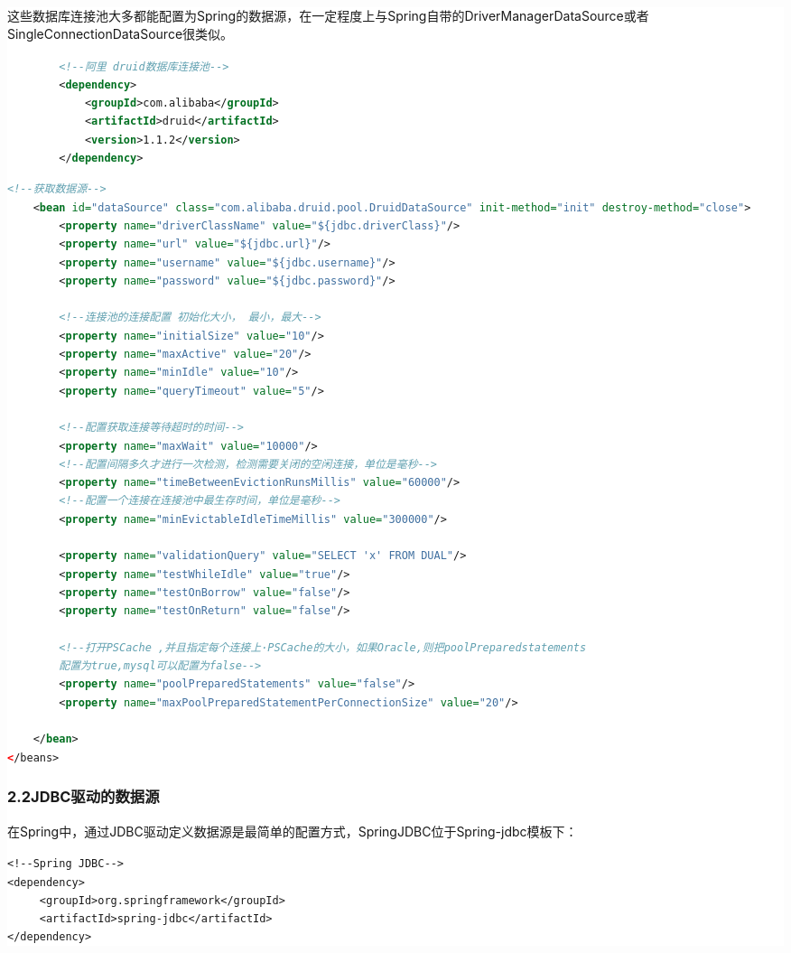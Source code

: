 这些数据库连接池大多都能配置为Spring的数据源，在一定程度上与Spring自带的DriverManagerDataSource或者SingleConnectionDataSource很类似。

```xml
        <!--阿里 druid数据库连接池-->
        <dependency>
            <groupId>com.alibaba</groupId>
            <artifactId>druid</artifactId>
            <version>1.1.2</version>
        </dependency>
```

```xml
<!--获取数据源-->
    <bean id="dataSource" class="com.alibaba.druid.pool.DruidDataSource" init-method="init" destroy-method="close">
        <property name="driverClassName" value="${jdbc.driverClass}"/>
        <property name="url" value="${jdbc.url}"/>
        <property name="username" value="${jdbc.username}"/>
        <property name="password" value="${jdbc.password}"/>

        <!--连接池的连接配置 初始化大小， 最小，最大-->
        <property name="initialSize" value="10"/>
        <property name="maxActive" value="20"/>
        <property name="minIdle" value="10"/>
        <property name="queryTimeout" value="5"/>

        <!--配置获取连接等待超时的时间-->
        <property name="maxWait" value="10000"/>
        <!--配置间隔多久才进行一次检测，检测需要关闭的空闲连接，单位是毫秒-->
        <property name="timeBetweenEvictionRunsMillis" value="60000"/>
        <!--配置一个连接在连接池中最生存时间，单位是毫秒-->
        <property name="minEvictableIdleTimeMillis" value="300000"/>

        <property name="validationQuery" value="SELECT 'x' FROM DUAL"/>
        <property name="testWhileIdle" value="true"/>
        <property name="testOnBorrow" value="false"/>
        <property name="testOnReturn" value="false"/>

        <!--打开PSCache ,并且指定每个连接上·PSCache的大小，如果Oracle,则把poolPreparedstatements
        配置为true,mysql可以配置为false-->
        <property name="poolPreparedStatements" value="false"/>
        <property name="maxPoolPreparedStatementPerConnectionSize" value="20"/>

    </bean>
</beans>
```

### 2.2JDBC驱动的数据源

在Spring中，通过JDBC驱动定义数据源是最简单的配置方式，SpringJDBC位于Spring-jdbc模板下：

```
<!--Spring JDBC-->
<dependency>
     <groupId>org.springframework</groupId>
     <artifactId>spring-jdbc</artifactId>
</dependency>
```
